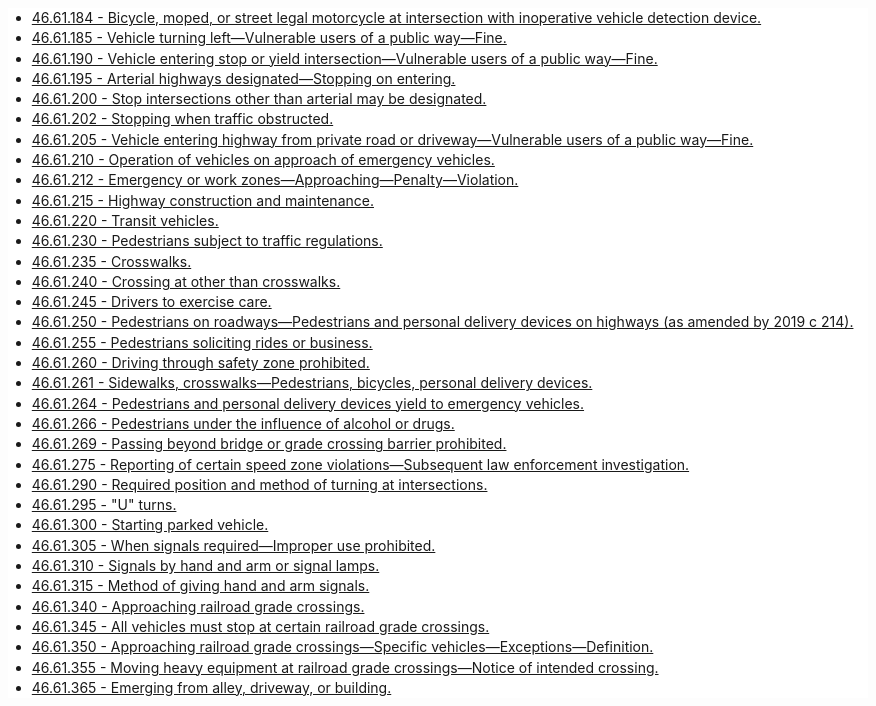 * [46.61.184 - Bicycle, moped, or street legal motorcycle at intersection with inoperative vehicle detection device.](#4661184---bicycle-moped-or-street-legal-motorcycle-at-intersection-with-inoperative-vehicle-detection-device)
* [46.61.185 - Vehicle turning left—Vulnerable users of a public way—Fine.](#4661185---vehicle-turning-leftvulnerable-users-of-a-public-wayfine)
* [46.61.190 - Vehicle entering stop or yield intersection—Vulnerable users of a public way—Fine.](#4661190---vehicle-entering-stop-or-yield-intersectionvulnerable-users-of-a-public-wayfine)
* [46.61.195 - Arterial highways designated—Stopping on entering.](#4661195---arterial-highways-designatedstopping-on-entering)
* [46.61.200 - Stop intersections other than arterial may be designated.](#4661200---stop-intersections-other-than-arterial-may-be-designated)
* [46.61.202 - Stopping when traffic obstructed.](#4661202---stopping-when-traffic-obstructed)
* [46.61.205 - Vehicle entering highway from private road or driveway—Vulnerable users of a public way—Fine.](#4661205---vehicle-entering-highway-from-private-road-or-drivewayvulnerable-users-of-a-public-wayfine)
* [46.61.210 - Operation of vehicles on approach of emergency vehicles.](#4661210---operation-of-vehicles-on-approach-of-emergency-vehicles)
* [46.61.212 - Emergency or work zones—Approaching—Penalty—Violation.](#4661212---emergency-or-work-zonesapproachingpenaltyviolation)
* [46.61.215 - Highway construction and maintenance.](#4661215---highway-construction-and-maintenance)
* [46.61.220 - Transit vehicles.](#4661220---transit-vehicles)
* [46.61.230 - Pedestrians subject to traffic regulations.](#4661230---pedestrians-subject-to-traffic-regulations)
* [46.61.235 - Crosswalks.](#4661235---crosswalks)
* [46.61.240 - Crossing at other than crosswalks.](#4661240---crossing-at-other-than-crosswalks)
* [46.61.245 - Drivers to exercise care.](#4661245---drivers-to-exercise-care)
* [46.61.250 - Pedestrians on roadways—Pedestrians and personal delivery devices on highways (as amended by 2019 c 214).](#4661250---pedestrians-on-roadwayspedestrians-and-personal-delivery-devices-on-highways-as-amended-by-2019-c-214)
* [46.61.255 - Pedestrians soliciting rides or business.](#4661255---pedestrians-soliciting-rides-or-business)
* [46.61.260 - Driving through safety zone prohibited.](#4661260---driving-through-safety-zone-prohibited)
* [46.61.261 - Sidewalks, crosswalks—Pedestrians, bicycles, personal delivery devices.](#4661261---sidewalks-crosswalkspedestrians-bicycles-personal-delivery-devices)
* [46.61.264 - Pedestrians and personal delivery devices yield to emergency vehicles.](#4661264---pedestrians-and-personal-delivery-devices-yield-to-emergency-vehicles)
* [46.61.266 - Pedestrians under the influence of alcohol or drugs.](#4661266---pedestrians-under-the-influence-of-alcohol-or-drugs)
* [46.61.269 - Passing beyond bridge or grade crossing barrier prohibited.](#4661269---passing-beyond-bridge-or-grade-crossing-barrier-prohibited)
* [46.61.275 - Reporting of certain speed zone violations—Subsequent law enforcement investigation.](#4661275---reporting-of-certain-speed-zone-violationssubsequent-law-enforcement-investigation)
* [46.61.290 - Required position and method of turning at intersections.](#4661290---required-position-and-method-of-turning-at-intersections)
* [46.61.295 - "U" turns.](#4661295---u-turns)
* [46.61.300 - Starting parked vehicle.](#4661300---starting-parked-vehicle)
* [46.61.305 - When signals required—Improper use prohibited.](#4661305---when-signals-requiredimproper-use-prohibited)
* [46.61.310 - Signals by hand and arm or signal lamps.](#4661310---signals-by-hand-and-arm-or-signal-lamps)
* [46.61.315 - Method of giving hand and arm signals.](#4661315---method-of-giving-hand-and-arm-signals)
* [46.61.340 - Approaching railroad grade crossings.](#4661340---approaching-railroad-grade-crossings)
* [46.61.345 - All vehicles must stop at certain railroad grade crossings.](#4661345---all-vehicles-must-stop-at-certain-railroad-grade-crossings)
* [46.61.350 - Approaching railroad grade crossings—Specific vehicles—Exceptions—Definition.](#4661350---approaching-railroad-grade-crossingsspecific-vehiclesexceptionsdefinition)
* [46.61.355 - Moving heavy equipment at railroad grade crossings—Notice of intended crossing.](#4661355---moving-heavy-equipment-at-railroad-grade-crossingsnotice-of-intended-crossing)
* [46.61.365 - Emerging from alley, driveway, or building.](#4661365---emerging-from-alley-driveway-or-building)